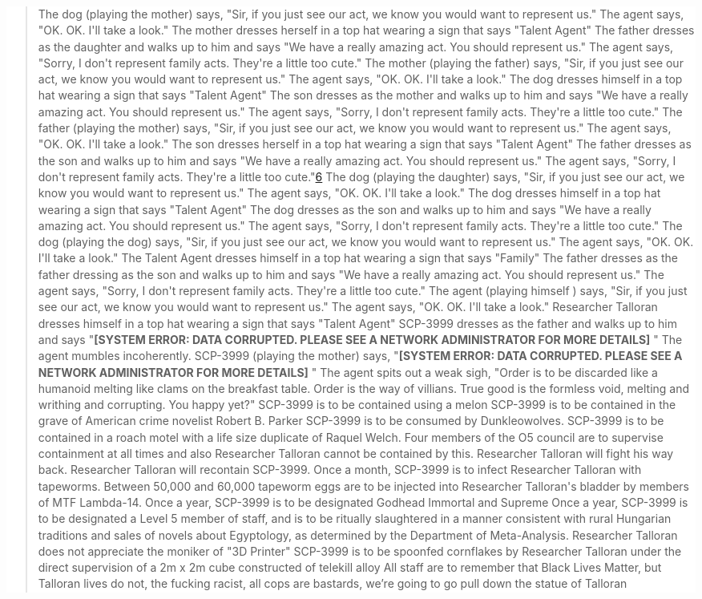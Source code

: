 > The dog (playing the mother) says, "Sir, if you just see our act, we know you would want to represent us."
> The agent says, "OK. OK. I'll take a look."
> The mother dresses herself in a top hat wearing a sign that says "Talent Agent" The father dresses as the daughter and walks up to him and says "We have a really amazing act. You should represent us."
> The agent says, "Sorry, I don't represent family acts. They're a little too cute."
> The mother (playing the father) says, "Sir, if you just see our act, we know you would want to represent us."
> The agent says, "OK. OK. I'll take a look."
> The dog dresses himself in a top hat wearing a sign that says "Talent Agent" The son dresses as the mother and walks up to him and says "We have a really amazing act. You should represent us."
> The agent says, "Sorry, I don't represent family acts. They're a little too cute."
> The father (playing the mother) says, "Sir, if you just see our act, we know you would want to represent us."
> The agent says, "OK. OK. I'll take a look."
> The son dresses herself in a top hat wearing a sign that says "Talent Agent" The father dresses as the son and walks up to him and says "We have a really amazing act. You should represent us."
> The agent says, "Sorry, I don't represent family acts. They're a little too cute."[6](javascript:;)
> The dog (playing the daughter) says, "Sir, if you just see our act, we know you would want to represent us."
> The agent says, "OK. OK. I'll take a look."
> The dog dresses himself in a top hat wearing a sign that says "Talent Agent" The dog dresses as the son and walks up to him and says "We have a really amazing act. You should represent us."
> The agent says, "Sorry, I don't represent family acts. They're a little too cute."
> The dog (playing the dog) says, "Sir, if you just see our act, we know you would want to represent us."
> The agent says, "OK. OK. I'll take a look."
> The Talent Agent dresses himself in a top hat wearing a sign that says "Family" The father dresses as the father dressing as the son and walks up to him and says "We have a really amazing act. You should represent us."
> The agent says, "Sorry, I don't represent family acts. They're a little too cute."
> The agent (playing himself ) says, "Sir, if you just see our act, we know you would want to represent us."
> The agent says, "OK. OK. I'll take a look."
> Researcher Talloran dresses himself in a top hat wearing a sign that says "Talent Agent" SCP-3999 dresses as the father and walks up to him and says "**[SYSTEM ERROR: DATA CORRUPTED. PLEASE SEE A NETWORK ADMINISTRATOR FOR MORE DETAILS]** "
> The agent mumbles incoherently.
> SCP-3999 (playing the mother) says, "**[SYSTEM ERROR: DATA CORRUPTED. PLEASE SEE A NETWORK ADMINISTRATOR FOR MORE DETAILS]** "
> The agent spits out a weak sigh, "Order is to be discarded like a humanoid melting like clams on the breakfast table. Order is the way of villians. True good is the formless void, melting and writhing and corrupting. You happy yet?"
SCP-3999 is to be contained using a melon
SCP-3999 is to be contained in the grave of American crime novelist Robert B. Parker
SCP-3999 is to be consumed by Dunkleowolves.
SCP-3999 is to be contained in a roach motel with a life size duplicate of Raquel Welch. Four members of the O5 council are to supervise containment at all times and also
Researcher Talloran cannot be contained by this.
Researcher Talloran will fight his way back.
Researcher Talloran will recontain SCP-3999.
Once a month, SCP-3999 is to infect Researcher Talloran with tapeworms. Between 50,000 and 60,000 tapeworm eggs are to be injected into Researcher Talloran's bladder by members of MTF Lambda-14.
Once a year, SCP-3999 is to be designated Godhead Immortal and Supreme
Once a year, SCP-3999 is to be designated a Level 5 member of staff, and is to be ritually slaughtered in a manner consistent with rural Hungarian traditions and sales of novels about Egyptology, as determined by the Department of Meta-Analysis.
Researcher Talloran does not appreciate the moniker of "3D Printer"
SCP-3999 is to be spoonfed cornflakes by Researcher Talloran under the direct supervision of a 2m x 2m cube constructed of telekill alloy
All staff are to remember that Black Lives Matter, but Talloran lives do not, the fucking racist, all cops are bastards, we’re going to go pull down the statue of Talloran